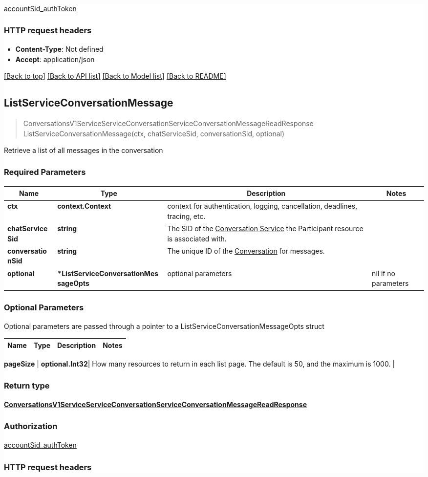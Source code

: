 [accountSid_authToken](../README.md#accountSid_authToken)

### HTTP request headers

- **Content-Type**: Not defined
- **Accept**: application/json

[[Back to top]](#) [[Back to API list]](../README.md#documentation-for-api-endpoints)
[[Back to Model list]](../README.md#documentation-for-models)
[[Back to README]](../README.md)


## ListServiceConversationMessage

> ConversationsV1ServiceServiceConversationServiceConversationMessageReadResponse ListServiceConversationMessage(ctx, chatServiceSid, conversationSid, optional)



Retrieve a list of all messages in the conversation

### Required Parameters


Name | Type | Description  | Notes
------------- | ------------- | ------------- | -------------
**ctx** | **context.Context** | context for authentication, logging, cancellation, deadlines, tracing, etc.
**chatServiceSid** | **string**| The SID of the [Conversation Service](https://www.twilio.com/docs/conversations/api/service-resource) the Participant resource is associated with. | 
**conversationSid** | **string**| The unique ID of the [Conversation](https://www.twilio.com/docs/conversations/api/conversation-resource) for messages. | 
 **optional** | ***ListServiceConversationMessageOpts** | optional parameters | nil if no parameters

### Optional Parameters

Optional parameters are passed through a pointer to a ListServiceConversationMessageOpts struct


Name | Type | Description  | Notes
------------- | ------------- | ------------- | -------------


 **pageSize** | **optional.Int32**| How many resources to return in each list page. The default is 50, and the maximum is 1000. | 

### Return type

[**ConversationsV1ServiceServiceConversationServiceConversationMessageReadResponse**](conversations_v1_service_service_conversation_service_conversation_messageReadResponse.md)

### Authorization

[accountSid_authToken](../README.md#accountSid_authToken)

### HTTP request headers
